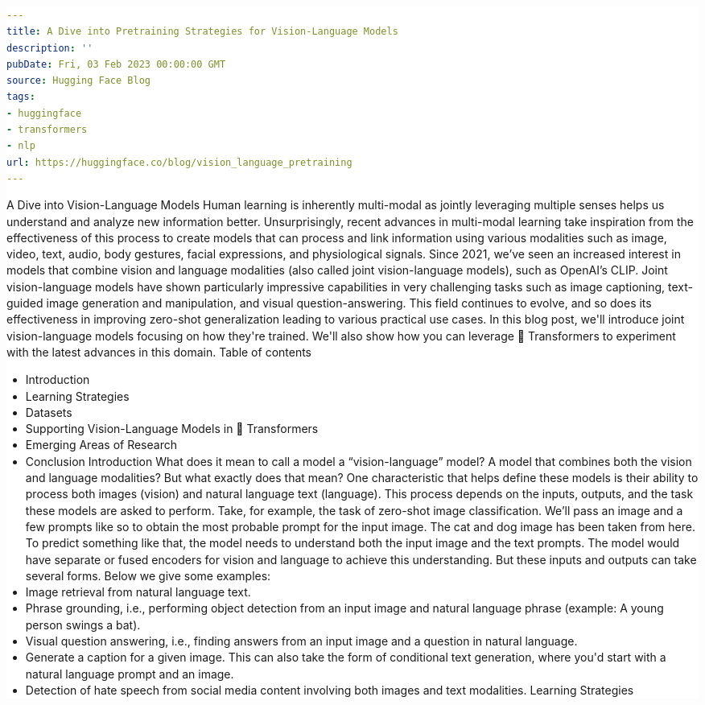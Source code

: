 ```yaml
---
title: A Dive into Pretraining Strategies for Vision-Language Models
description: ''
pubDate: Fri, 03 Feb 2023 00:00:00 GMT
source: Hugging Face Blog
tags:
- huggingface
- transformers
- nlp
url: https://huggingface.co/blog/vision_language_pretraining
---
```


A Dive into Vision-Language Models
Human learning is inherently multi-modal as jointly leveraging multiple senses helps us understand and analyze new information better. Unsurprisingly, recent advances in multi-modal learning take inspiration from the effectiveness of this process to create models that can process and link information using various modalities such as image, video, text, audio, body gestures, facial expressions, and physiological signals.
Since 2021, we’ve seen an increased interest in models that combine vision and language modalities (also called joint vision-language models), such as OpenAI’s CLIP. Joint vision-language models have shown particularly impressive capabilities in very challenging tasks such as image captioning, text-guided image generation and manipulation, and visual question-answering. This field continues to evolve, and so does its effectiveness in improving zero-shot generalization leading to various practical use cases.
In this blog post, we'll introduce joint vision-language models focusing on how they're trained. We'll also show how you can leverage 🤗 Transformers to experiment with the latest advances in this domain.
Table of contents
- Introduction
- Learning Strategies
- Datasets
- Supporting Vision-Language Models in 🤗 Transformers
- Emerging Areas of Research
- Conclusion
Introduction
What does it mean to call a model a “vision-language” model? A model that combines both the vision and language modalities? But what exactly does that mean?
One characteristic that helps define these models is their ability to process both images (vision) and natural language text (language). This process depends on the inputs, outputs, and the task these models are asked to perform.
Take, for example, the task of zero-shot image classification. We’ll pass an image and a few prompts like so to obtain the most probable prompt for the input image.
The cat and dog image has been taken from here.
To predict something like that, the model needs to understand both the input image and the text prompts. The model would have separate or fused encoders for vision and language to achieve this understanding.
But these inputs and outputs can take several forms. Below we give some examples:
- Image retrieval from natural language text.
- Phrase grounding, i.e., performing object detection from an input image and natural language phrase (example: A young person swings a bat).
- Visual question answering, i.e., finding answers from an input image and a question in natural language.
- Generate a caption for a given image. This can also take the form of conditional text generation, where you'd start with a natural language prompt and an image.
- Detection of hate speech from social media content involving both images and text modalities.
Learning Strategies